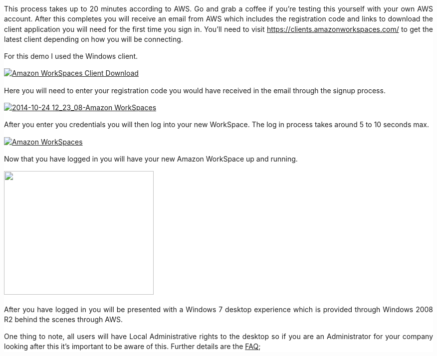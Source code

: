 <p style="text-align: justify;">
  This process takes up to 20 minutes according to AWS. Go and grab a coffee if you&#8217;re testing this yourself with your own AWS account. After this completes you will receive an email from AWS which includes the registration code and links to download the client application you will need for the first time you sign in. You&#8217;ll need to visit <a href="https://clients.amazonworkspaces.com/">https://clients.amazonworkspaces.com/</a> to get the latest client depending on how you will be connecting.
</p>

<p style="text-align: justify;">
  For this demo I used the Windows client.
</p>

<p style="text-align: justify;">
  <a href="http://104.197.194.174/wp-content/uploads/2014/10/2014-10-24-12_20_20-Amazon-WorkSpaces-Client-Download.png"><img loading="lazy" class="aligncenter size-medium wp-image-346" src="http://104.197.194.174/wp-content/uploads/2014/10/2014-10-24-12_20_20-Amazon-WorkSpaces-Client-Download-300x172.png" alt="Amazon WorkSpaces Client Download" width="300" height="172" srcset="http://www.neilkoch.com/wp-content/uploads/2014/10/2014-10-24-12_20_20-Amazon-WorkSpaces-Client-Download-300x172.png 300w, http://www.neilkoch.com/wp-content/uploads/2014/10/2014-10-24-12_20_20-Amazon-WorkSpaces-Client-Download.png 534w" sizes="(max-width: 300px) 100vw, 300px" /></a>
</p>

<p style="text-align: justify;">
  Here you will need to enter your registration code you would have received in the email through the signup process.
</p>

<p style="text-align: justify;">
  <a href="http://104.197.194.174/wp-content/uploads/2014/10/2014-10-24-12_23_08-Amazon-WorkSpaces.png"><img loading="lazy" class="aligncenter wp-image-347 size-medium" src="http://www.neilkoch.com/wp-content/uploads/2014/10/2014-10-24-12_23_08-Amazon-WorkSpaces-172x300.png" alt="2014-10-24 12_23_08-Amazon WorkSpaces" width="172" height="300" srcset="http://www.neilkoch.com/wp-content/uploads/2014/10/2014-10-24-12_23_08-Amazon-WorkSpaces-172x300.png 172w, http://www.neilkoch.com/wp-content/uploads/2014/10/2014-10-24-12_23_08-Amazon-WorkSpaces.png 353w" sizes="(max-width: 172px) 100vw, 172px" /></a>
</p>

<p style="text-align: justify;">
  After you enter you credentials you will then log into your new WorkSpace. The log in process takes around 5 to 10 seconds max.
</p>

<p style="text-align: justify;">
  <a href="http://104.197.194.174/wp-content/uploads/2014/10/2014-10-24-12_55_03-Amazon-WorkSpaces.png"><img loading="lazy" class="aligncenter wp-image-348 size-medium" src="http://www.neilkoch.com/wp-content/uploads/2014/10/2014-10-24-12_55_03-Amazon-WorkSpaces-172x300.png" alt="Amazon WorkSpaces" width="172" height="300" srcset="http://www.neilkoch.com/wp-content/uploads/2014/10/2014-10-24-12_55_03-Amazon-WorkSpaces-172x300.png 172w, http://www.neilkoch.com/wp-content/uploads/2014/10/2014-10-24-12_55_03-Amazon-WorkSpaces.png 353w" sizes="(max-width: 172px) 100vw, 172px" /></a>
</p>

<p style="text-align: justify;">
  Now that you have logged in you will have your new Amazon WorkSpace up and running.
</p>

<p style="text-align: justify;">
  <img loading="lazy" class="wp-image-349 size-medium aligncenter" src="http://www.neilkoch.com/wp-content/uploads/2014/10/2014-10-24-12_57_10-Amazon-WorkSpaces-e1488601349891-300x248.png" width="300" height="248" srcset="http://www.neilkoch.com/wp-content/uploads/2014/10/2014-10-24-12_57_10-Amazon-WorkSpaces-e1488601349891-300x248.png 300w, http://www.neilkoch.com/wp-content/uploads/2014/10/2014-10-24-12_57_10-Amazon-WorkSpaces-e1488601349891-768x634.png 768w, http://www.neilkoch.com/wp-content/uploads/2014/10/2014-10-24-12_57_10-Amazon-WorkSpaces-e1488601349891-1024x846.png 1024w, http://www.neilkoch.com/wp-content/uploads/2014/10/2014-10-24-12_57_10-Amazon-WorkSpaces-e1488601349891.png 1172w" sizes="(max-width: 300px) 100vw, 300px" />
</p>

<p style="text-align: justify;">
  After you have logged in you will be presented with a Windows 7 desktop experience which is provided through Windows 2008 R2 behind the scenes through AWS.
</p>

<p style="text-align: justify;">
  One thing to note, all users will have Local Administrative rights to the desktop so if you are an Administrator for your company looking after this it&#8217;s important to be aware of this. Further details are the <a href="https://aws.amazon.com/workspaces/faqs/">FAQ</a>;
</p>
